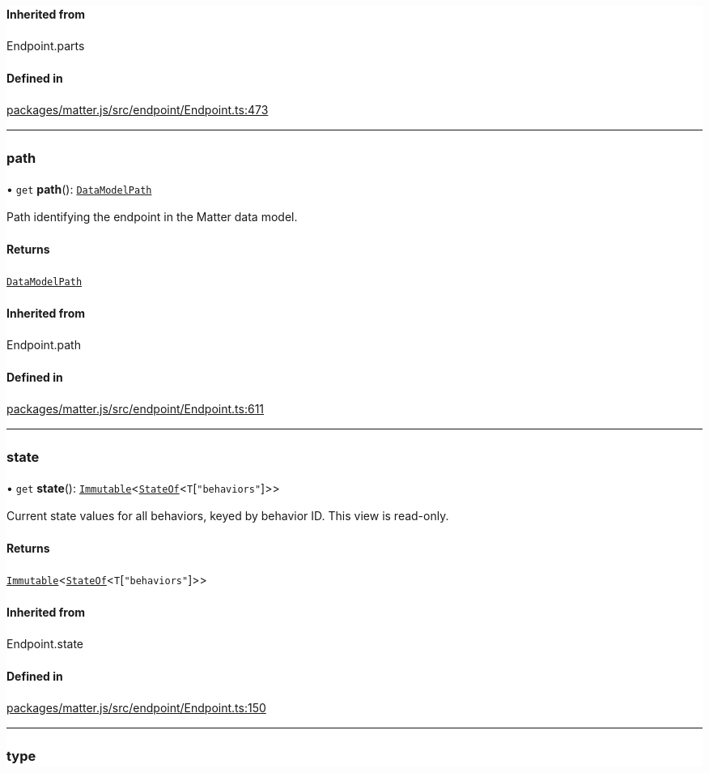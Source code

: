 #### Inherited from

Endpoint.parts

#### Defined in

[packages/matter.js/src/endpoint/Endpoint.ts:473](https://github.com/project-chip/matter.js/blob/904d0c9b952b91f28a21803759c5e5c66ee4d272/packages/matter.js/src/endpoint/Endpoint.ts#L473)

___

### path

• `get` **path**(): [`DataModelPath`](../interfaces/behavior_cluster_export._internal_.DataModelPath.md)

Path identifying the endpoint in the Matter data model.

#### Returns

[`DataModelPath`](../interfaces/behavior_cluster_export._internal_.DataModelPath.md)

#### Inherited from

Endpoint.path

#### Defined in

[packages/matter.js/src/endpoint/Endpoint.ts:611](https://github.com/project-chip/matter.js/blob/904d0c9b952b91f28a21803759c5e5c66ee4d272/packages/matter.js/src/endpoint/Endpoint.ts#L611)

___

### state

• `get` **state**(): [`Immutable`](../modules/util_export.md#immutable)\<[`StateOf`](../modules/behavior_cluster_export._internal_.SupportedBehaviors.md#stateof)\<`T`[``"behaviors"``]\>\>

Current state values for all behaviors, keyed by behavior ID.  This view is read-only.

#### Returns

[`Immutable`](../modules/util_export.md#immutable)\<[`StateOf`](../modules/behavior_cluster_export._internal_.SupportedBehaviors.md#stateof)\<`T`[``"behaviors"``]\>\>

#### Inherited from

Endpoint.state

#### Defined in

[packages/matter.js/src/endpoint/Endpoint.ts:150](https://github.com/project-chip/matter.js/blob/904d0c9b952b91f28a21803759c5e5c66ee4d272/packages/matter.js/src/endpoint/Endpoint.ts#L150)

___

### type
